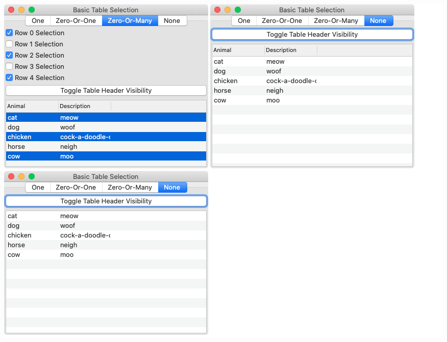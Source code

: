 ![glimmer-dsl-libui-mac-basic-table-selection-zero-or-many.png](/images/glimmer-dsl-libui-mac-basic-table-selection-zero-or-many.png)
![glimmer-dsl-libui-mac-basic-table-selection-none.png](/images/glimmer-dsl-libui-mac-basic-table-selection-none.png)
![glimmer-dsl-libui-mac-basic-table-selection-header-not-visible.png](/images/glimmer-dsl-libui-mac-basic-table-selection-header-not-visible.png)
